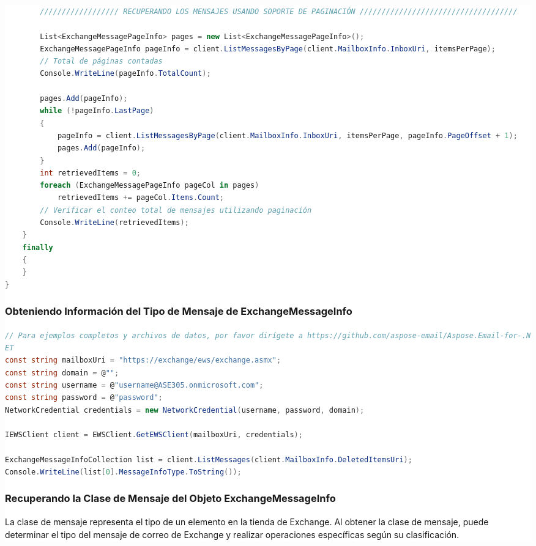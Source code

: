 ```csharp
        ////////////////// RECUPERANDO LOS MENSAJES USANDO SOPORTE DE PAGINACIÓN ////////////////////////////////////

        List<ExchangeMessagePageInfo> pages = new List<ExchangeMessagePageInfo>();
        ExchangeMessagePageInfo pageInfo = client.ListMessagesByPage(client.MailboxInfo.InboxUri, itemsPerPage);
        // Total de páginas contadas
        Console.WriteLine(pageInfo.TotalCount);

        pages.Add(pageInfo);
        while (!pageInfo.LastPage)
        {
            pageInfo = client.ListMessagesByPage(client.MailboxInfo.InboxUri, itemsPerPage, pageInfo.PageOffset + 1);
            pages.Add(pageInfo);
        }
        int retrievedItems = 0;
        foreach (ExchangeMessagePageInfo pageCol in pages)
            retrievedItems += pageCol.Items.Count;
        // Verificar el conteo total de mensajes utilizando paginación
        Console.WriteLine(retrievedItems);
    }
    finally
    {
    }
}          
```

### **Obteniendo Información del Tipo de Mensaje de ExchangeMessageInfo**

```csharp
// Para ejemplos completos y archivos de datos, por favor dirígete a https://github.com/aspose-email/Aspose.Email-for-.NET
const string mailboxUri = "https://exchange/ews/exchange.asmx";
const string domain = @""; 
const string username = @"username@ASE305.onmicrosoft.com";
const string password = @"password"; 
NetworkCredential credentials = new NetworkCredential(username, password, domain);

IEWSClient client = EWSClient.GetEWSClient(mailboxUri, credentials);

ExchangeMessageInfoCollection list = client.ListMessages(client.MailboxInfo.DeletedItemsUri);
Console.WriteLine(list[0].MessageInfoType.ToString());
```
### **Recuperando la Clase de Mensaje del Objeto ExchangeMessageInfo**

La clase de mensaje representa el tipo de un elemento en la tienda de Exchange. Al obtener la clase de mensaje, puede determinar el tipo del mensaje de correo de Exchange y realizar operaciones específicas según su clasificación.
